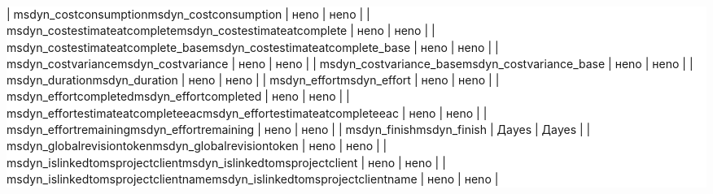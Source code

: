 | <span data-ttu-id="ad5d6-535">msdyn_costconsumption</span><span class="sxs-lookup"><span data-stu-id="ad5d6-535">msdyn_costconsumption</span></span>                  | <span data-ttu-id="ad5d6-536">не</span><span class="sxs-lookup"><span data-stu-id="ad5d6-536">no</span></span>             | <span data-ttu-id="ad5d6-537">не</span><span class="sxs-lookup"><span data-stu-id="ad5d6-537">no</span></span>           |
| <span data-ttu-id="ad5d6-538">msdyn_costestimateatcomplete</span><span class="sxs-lookup"><span data-stu-id="ad5d6-538">msdyn_costestimateatcomplete</span></span>           | <span data-ttu-id="ad5d6-539">не</span><span class="sxs-lookup"><span data-stu-id="ad5d6-539">no</span></span>             | <span data-ttu-id="ad5d6-540">не</span><span class="sxs-lookup"><span data-stu-id="ad5d6-540">no</span></span>           |
| <span data-ttu-id="ad5d6-541">msdyn_costestimateatcomplete_base</span><span class="sxs-lookup"><span data-stu-id="ad5d6-541">msdyn_costestimateatcomplete_base</span></span>      | <span data-ttu-id="ad5d6-542">не</span><span class="sxs-lookup"><span data-stu-id="ad5d6-542">no</span></span>             | <span data-ttu-id="ad5d6-543">не</span><span class="sxs-lookup"><span data-stu-id="ad5d6-543">no</span></span>           |
| <span data-ttu-id="ad5d6-544">msdyn_costvariance</span><span class="sxs-lookup"><span data-stu-id="ad5d6-544">msdyn_costvariance</span></span>                     | <span data-ttu-id="ad5d6-545">не</span><span class="sxs-lookup"><span data-stu-id="ad5d6-545">no</span></span>             | <span data-ttu-id="ad5d6-546">не</span><span class="sxs-lookup"><span data-stu-id="ad5d6-546">no</span></span>           |
| <span data-ttu-id="ad5d6-547">msdyn_costvariance_base</span><span class="sxs-lookup"><span data-stu-id="ad5d6-547">msdyn_costvariance_base</span></span>                | <span data-ttu-id="ad5d6-548">не</span><span class="sxs-lookup"><span data-stu-id="ad5d6-548">no</span></span>             | <span data-ttu-id="ad5d6-549">не</span><span class="sxs-lookup"><span data-stu-id="ad5d6-549">no</span></span>           |
| <span data-ttu-id="ad5d6-550">msdyn_duration</span><span class="sxs-lookup"><span data-stu-id="ad5d6-550">msdyn_duration</span></span>                         | <span data-ttu-id="ad5d6-551">не</span><span class="sxs-lookup"><span data-stu-id="ad5d6-551">no</span></span>             | <span data-ttu-id="ad5d6-552">не</span><span class="sxs-lookup"><span data-stu-id="ad5d6-552">no</span></span>           |
| <span data-ttu-id="ad5d6-553">msdyn_effort</span><span class="sxs-lookup"><span data-stu-id="ad5d6-553">msdyn_effort</span></span>                           | <span data-ttu-id="ad5d6-554">не</span><span class="sxs-lookup"><span data-stu-id="ad5d6-554">no</span></span>             | <span data-ttu-id="ad5d6-555">не</span><span class="sxs-lookup"><span data-stu-id="ad5d6-555">no</span></span>           |
| <span data-ttu-id="ad5d6-556">msdyn_effortcompleted</span><span class="sxs-lookup"><span data-stu-id="ad5d6-556">msdyn_effortcompleted</span></span>                  | <span data-ttu-id="ad5d6-557">не</span><span class="sxs-lookup"><span data-stu-id="ad5d6-557">no</span></span>             | <span data-ttu-id="ad5d6-558">не</span><span class="sxs-lookup"><span data-stu-id="ad5d6-558">no</span></span>           |
| <span data-ttu-id="ad5d6-559">msdyn_effortestimateatcompleteeac</span><span class="sxs-lookup"><span data-stu-id="ad5d6-559">msdyn_effortestimateatcompleteeac</span></span>      | <span data-ttu-id="ad5d6-560">не</span><span class="sxs-lookup"><span data-stu-id="ad5d6-560">no</span></span>             | <span data-ttu-id="ad5d6-561">не</span><span class="sxs-lookup"><span data-stu-id="ad5d6-561">no</span></span>           |
| <span data-ttu-id="ad5d6-562">msdyn_effortremaining</span><span class="sxs-lookup"><span data-stu-id="ad5d6-562">msdyn_effortremaining</span></span>                  | <span data-ttu-id="ad5d6-563">не</span><span class="sxs-lookup"><span data-stu-id="ad5d6-563">no</span></span>             | <span data-ttu-id="ad5d6-564">не</span><span class="sxs-lookup"><span data-stu-id="ad5d6-564">no</span></span>           |
| <span data-ttu-id="ad5d6-565">msdyn_finish</span><span class="sxs-lookup"><span data-stu-id="ad5d6-565">msdyn_finish</span></span>                           | <span data-ttu-id="ad5d6-566">Да</span><span class="sxs-lookup"><span data-stu-id="ad5d6-566">yes</span></span>            | <span data-ttu-id="ad5d6-567">Да</span><span class="sxs-lookup"><span data-stu-id="ad5d6-567">yes</span></span>          |
| <span data-ttu-id="ad5d6-568">msdyn_globalrevisiontoken</span><span class="sxs-lookup"><span data-stu-id="ad5d6-568">msdyn_globalrevisiontoken</span></span>              | <span data-ttu-id="ad5d6-569">не</span><span class="sxs-lookup"><span data-stu-id="ad5d6-569">no</span></span>             | <span data-ttu-id="ad5d6-570">не</span><span class="sxs-lookup"><span data-stu-id="ad5d6-570">no</span></span>           |
| <span data-ttu-id="ad5d6-571">msdyn_islinkedtomsprojectclient</span><span class="sxs-lookup"><span data-stu-id="ad5d6-571">msdyn_islinkedtomsprojectclient</span></span>        | <span data-ttu-id="ad5d6-572">не</span><span class="sxs-lookup"><span data-stu-id="ad5d6-572">no</span></span>             | <span data-ttu-id="ad5d6-573">не</span><span class="sxs-lookup"><span data-stu-id="ad5d6-573">no</span></span>           |
| <span data-ttu-id="ad5d6-574">msdyn_islinkedtomsprojectclientname</span><span class="sxs-lookup"><span data-stu-id="ad5d6-574">msdyn_islinkedtomsprojectclientname</span></span>    | <span data-ttu-id="ad5d6-575">не</span><span class="sxs-lookup"><span data-stu-id="ad5d6-575">no</span></span>             | <span data-ttu-id="ad5d6-576">не</span><span class="sxs-lookup"><span data-stu-id="ad5d6-576">no</span></span>           |